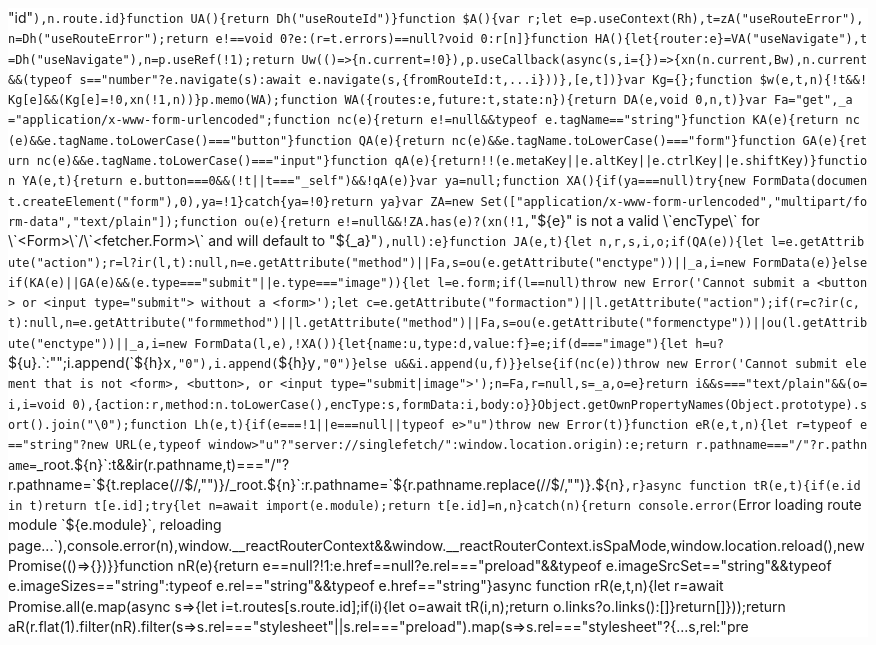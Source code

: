 "id"`),n.route.id}function UA(){return Dh("useRouteId")}function $A(){var r;let e=p.useContext(Rh),t=zA("useRouteError"),n=Dh("useRouteError");return e!==void 0?e:(r=t.errors)==null?void 0:r[n]}function HA(){let{router:e}=VA("useNavigate"),t=Dh("useNavigate"),n=p.useRef(!1);return Uw(()=>{n.current=!0}),p.useCallback(async(s,i={})=>{xn(n.current,Bw),n.current&&(typeof s=="number"?e.navigate(s):await e.navigate(s,{fromRouteId:t,...i}))},[e,t])}var Kg={};function $w(e,t,n){!t&&!Kg[e]&&(Kg[e]=!0,xn(!1,n))}p.memo(WA);function WA({routes:e,future:t,state:n}){return DA(e,void 0,n,t)}var Fa="get",_a="application/x-www-form-urlencoded";function nc(e){return e!=null&&typeof e.tagName=="string"}function KA(e){return nc(e)&&e.tagName.toLowerCase()==="button"}function QA(e){return nc(e)&&e.tagName.toLowerCase()==="form"}function GA(e){return nc(e)&&e.tagName.toLowerCase()==="input"}function qA(e){return!!(e.metaKey||e.altKey||e.ctrlKey||e.shiftKey)}function YA(e,t){return e.button===0&&(!t||t==="_self")&&!qA(e)}var ya=null;function XA(){if(ya===null)try{new FormData(document.createElement("form"),0),ya=!1}catch{ya=!0}return ya}var ZA=new Set(["application/x-www-form-urlencoded","multipart/form-data","text/plain"]);function ou(e){return e!=null&&!ZA.has(e)?(xn(!1,`"${e}" is not a valid \`encType\` for \`<Form>\`/\`<fetcher.Form>\` and will default to "${_a}"`),null):e}function JA(e,t){let n,r,s,i,o;if(QA(e)){let l=e.getAttribute("action");r=l?ir(l,t):null,n=e.getAttribute("method")||Fa,s=ou(e.getAttribute("enctype"))||_a,i=new FormData(e)}else if(KA(e)||GA(e)&&(e.type==="submit"||e.type==="image")){let l=e.form;if(l==null)throw new Error('Cannot submit a <button> or <input type="submit"> without a <form>');let c=e.getAttribute("formaction")||l.getAttribute("action");if(r=c?ir(c,t):null,n=e.getAttribute("formmethod")||l.getAttribute("method")||Fa,s=ou(e.getAttribute("formenctype"))||ou(l.getAttribute("enctype"))||_a,i=new FormData(l,e),!XA()){let{name:u,type:d,value:f}=e;if(d==="image"){let h=u?`${u}.`:"";i.append(`${h}x`,"0"),i.append(`${h}y`,"0")}else u&&i.append(u,f)}}else{if(nc(e))throw new Error('Cannot submit element that is not <form>, <button>, or <input type="submit|image">');n=Fa,r=null,s=_a,o=e}return i&&s==="text/plain"&&(o=i,i=void 0),{action:r,method:n.toLowerCase(),encType:s,formData:i,body:o}}Object.getOwnPropertyNames(Object.prototype).sort().join("\0");function Lh(e,t){if(e===!1||e===null||typeof e>"u")throw new Error(t)}function eR(e,t,n){let r=typeof e=="string"?new URL(e,typeof window>"u"?"server://singlefetch/":window.location.origin):e;return r.pathname==="/"?r.pathname=`_root.${n}`:t&&ir(r.pathname,t)==="/"?r.pathname=`${t.replace(/\/$/,"")}/_root.${n}`:r.pathname=`${r.pathname.replace(/\/$/,"")}.${n}`,r}async function tR(e,t){if(e.id in t)return t[e.id];try{let n=await import(e.module);return t[e.id]=n,n}catch(n){return console.error(`Error loading route module \`${e.module}\`, reloading page...`),console.error(n),window.__reactRouterContext&&window.__reactRouterContext.isSpaMode,window.location.reload(),new Promise(()=>{})}}function nR(e){return e==null?!1:e.href==null?e.rel==="preload"&&typeof e.imageSrcSet=="string"&&typeof e.imageSizes=="string":typeof e.rel=="string"&&typeof e.href=="string"}async function rR(e,t,n){let r=await Promise.all(e.map(async s=>{let i=t.routes[s.route.id];if(i){let o=await tR(i,n);return o.links?o.links():[]}return[]}));return aR(r.flat(1).filter(nR).filter(s=>s.rel==="stylesheet"||s.rel==="preload").map(s=>s.rel==="stylesheet"?{...s,rel:"pre